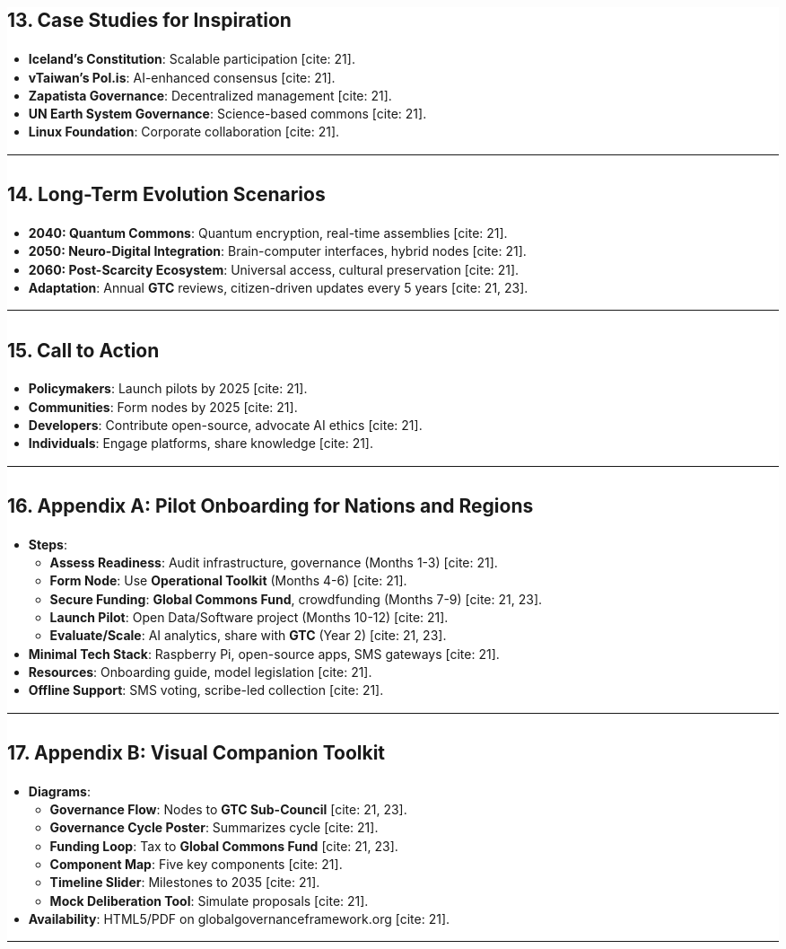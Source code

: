 
## **13. Case Studies for Inspiration**
- **Iceland’s Constitution**: Scalable participation [cite: 21].
- **vTaiwan’s Pol.is**: AI-enhanced consensus [cite: 21].
- **Zapatista Governance**: Decentralized management [cite: 21].
- **UN Earth System Governance**: Science-based commons [cite: 21].
- **Linux Foundation**: Corporate collaboration [cite: 21].

---

## **14. Long-Term Evolution Scenarios**
- **2040: Quantum Commons**: Quantum encryption, real-time assemblies [cite: 21].
- **2050: Neuro-Digital Integration**: Brain-computer interfaces, hybrid nodes [cite: 21].
- **2060: Post-Scarcity Ecosystem**: Universal access, cultural preservation [cite: 21].
- **Adaptation**: Annual **GTC** reviews, citizen-driven updates every 5 years [cite: 21, 23].

---

## **15. Call to Action**
- **Policymakers**: Launch pilots by 2025 [cite: 21].
- **Communities**: Form nodes by 2025 [cite: 21].
- **Developers**: Contribute open-source, advocate AI ethics [cite: 21].
- **Individuals**: Engage platforms, share knowledge [cite: 21].

---

## **16. Appendix A: Pilot Onboarding for Nations and Regions**
- **Steps**:
  - **Assess Readiness**: Audit infrastructure, governance (Months 1-3) [cite: 21].
  - **Form Node**: Use **Operational Toolkit** (Months 4-6) [cite: 21].
  - **Secure Funding**: **Global Commons Fund**, crowdfunding (Months 7-9) [cite: 21, 23].
  - **Launch Pilot**: Open Data/Software project (Months 10-12) [cite: 21].
  - **Evaluate/Scale**: AI analytics, share with **GTC** (Year 2) [cite: 21, 23].
- **Minimal Tech Stack**: Raspberry Pi, open-source apps, SMS gateways [cite: 21].
- **Resources**: Onboarding guide, model legislation [cite: 21].
- **Offline Support**: SMS voting, scribe-led collection [cite: 21].

---

## **17. Appendix B: Visual Companion Toolkit**
- **Diagrams**:
  - **Governance Flow**: Nodes to **GTC Sub-Council** [cite: 21, 23].
  - **Governance Cycle Poster**: Summarizes cycle [cite: 21].
  - **Funding Loop**: Tax to **Global Commons Fund** [cite: 21, 23].
  - **Component Map**: Five key components [cite: 21].
  - **Timeline Slider**: Milestones to 2035 [cite: 21].
  - **Mock Deliberation Tool**: Simulate proposals [cite: 21].
- **Availability**: HTML5/PDF on globalgovernanceframework.org [cite: 21].

---